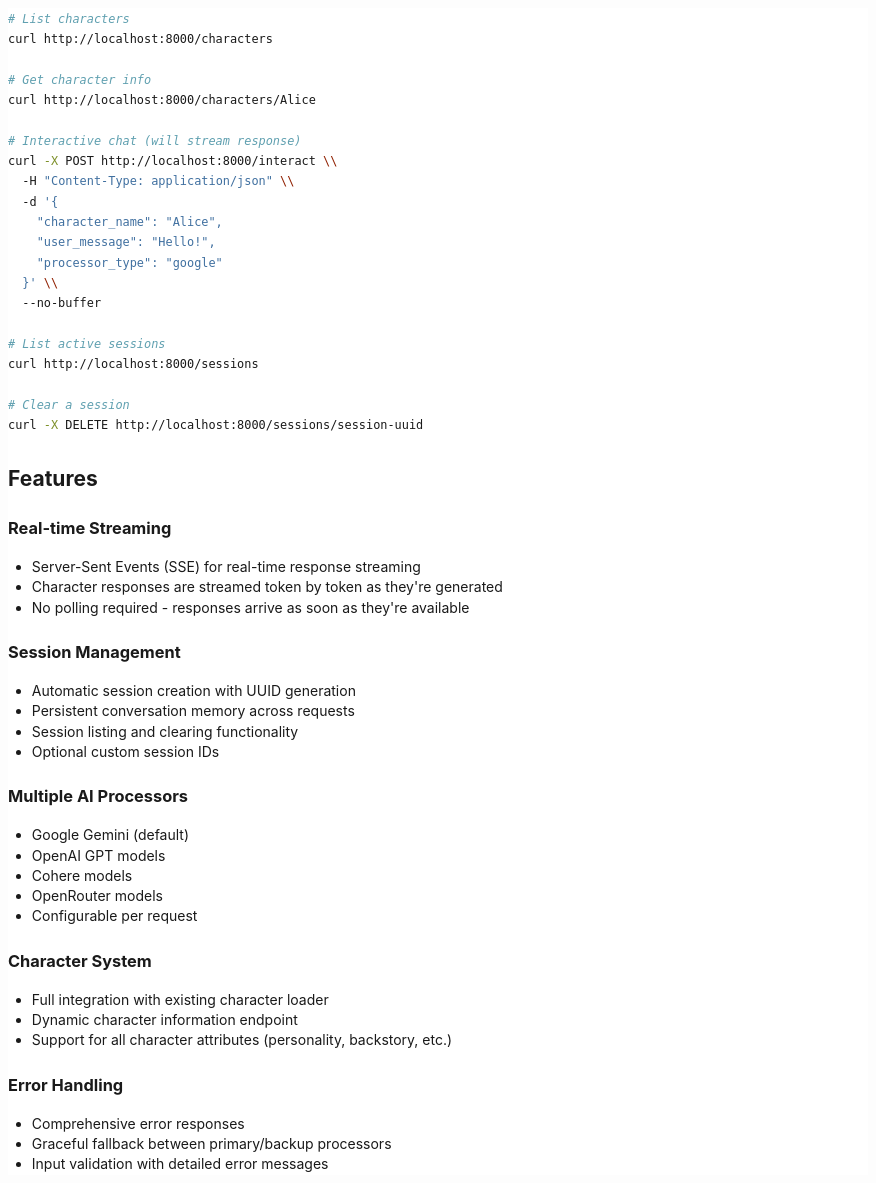 ```bash
# List characters
curl http://localhost:8000/characters

# Get character info
curl http://localhost:8000/characters/Alice

# Interactive chat (will stream response)
curl -X POST http://localhost:8000/interact \\
  -H "Content-Type: application/json" \\
  -d '{
    "character_name": "Alice",
    "user_message": "Hello!",
    "processor_type": "google"
  }' \\
  --no-buffer

# List active sessions
curl http://localhost:8000/sessions

# Clear a session
curl -X DELETE http://localhost:8000/sessions/session-uuid
```

## Features

### Real-time Streaming
- Server-Sent Events (SSE) for real-time response streaming
- Character responses are streamed token by token as they're generated
- No polling required - responses arrive as soon as they're available

### Session Management
- Automatic session creation with UUID generation
- Persistent conversation memory across requests
- Session listing and clearing functionality
- Optional custom session IDs

### Multiple AI Processors
- Google Gemini (default)
- OpenAI GPT models
- Cohere models  
- OpenRouter models
- Configurable per request

### Character System
- Full integration with existing character loader
- Dynamic character information endpoint
- Support for all character attributes (personality, backstory, etc.)

### Error Handling
- Comprehensive error responses
- Graceful fallback between primary/backup processors
- Input validation with detailed error messages
